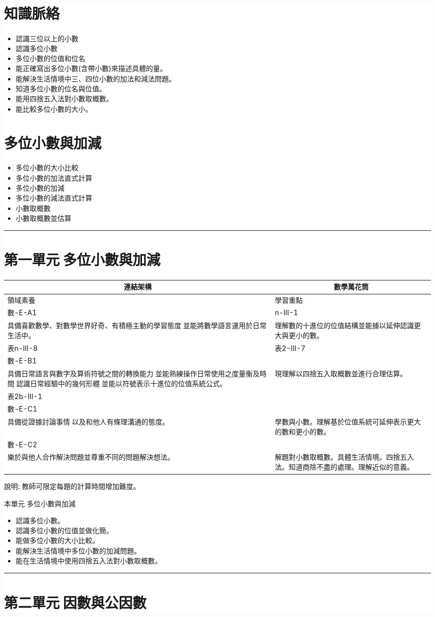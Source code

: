 # 知識脈絡

- 認識三位以上的小數
- 認識多位小數
- 多位小數的位值和位名
- 能正確寫出多位小數(含帶小數)來描述具體的量。
- 能解決生活情境中三、四位小數的加法和減法問題。
- 知道多位小數的位名與位值。
- 能用四捨五入法對小數取概數。
- 能比較多位小數的大小。

# 多位小數與加減

- 多位小數的大小比較
- 多位小數的加法直式計算
- 多位小數的加減
- 多位小數的減法直式計算
- 小數取概數
- 小數取概數並估算
---
# 第一單元 多位小數與加減

|連結架構|數學萬花筒|
|---|---|
|領域素養|學習重點|
|數-E-A1|n-III-1|
|具備喜歡數學、對數學世界好奇、有積極主動的學習態度 並能將數學語言運用於日常生活中。|理解數的十進位的位值結構並能據以延伸認識更大與更小的數。|
|表n-III-8|表2-III-7|
|數-E-B1| |
|具備日常語言與數字及算術符號之間的轉換能力 並能熟練操作日常使用之度量衡及時間 認識日常經驗中的幾何形體 並能以符號表示十進位的位值系統公式。|現理解以四捨五入取概數並進行合理估算。|
|表2b-III-1| |
|數-E-C1| |
|具備從證據討論事情 以及和他人有條理溝通的態度。|學數與小數。理解基於位值系統可延伸表示更大的數和更小的數。|
|數-E-C2| |
|樂於與他人合作解決問題並尊重不同的問題解決想法。|解題對小數取概數。具體生活情境。四捨五入法。知道商除不盡的處理。理解近似的意義。|

說明: 教師可限定每題的計算時間增加難度。

本單元 多位小數與加減

- 認識多位小數。
- 認識多位小數的位值並做化簡。
- 能做多位小數的大小比較。
- 能解決生活情境中多位小數的加減問題。
- 能在生活情境中使用四捨五入法對小數取概數。
---
# 第二單元 因數與公因數
